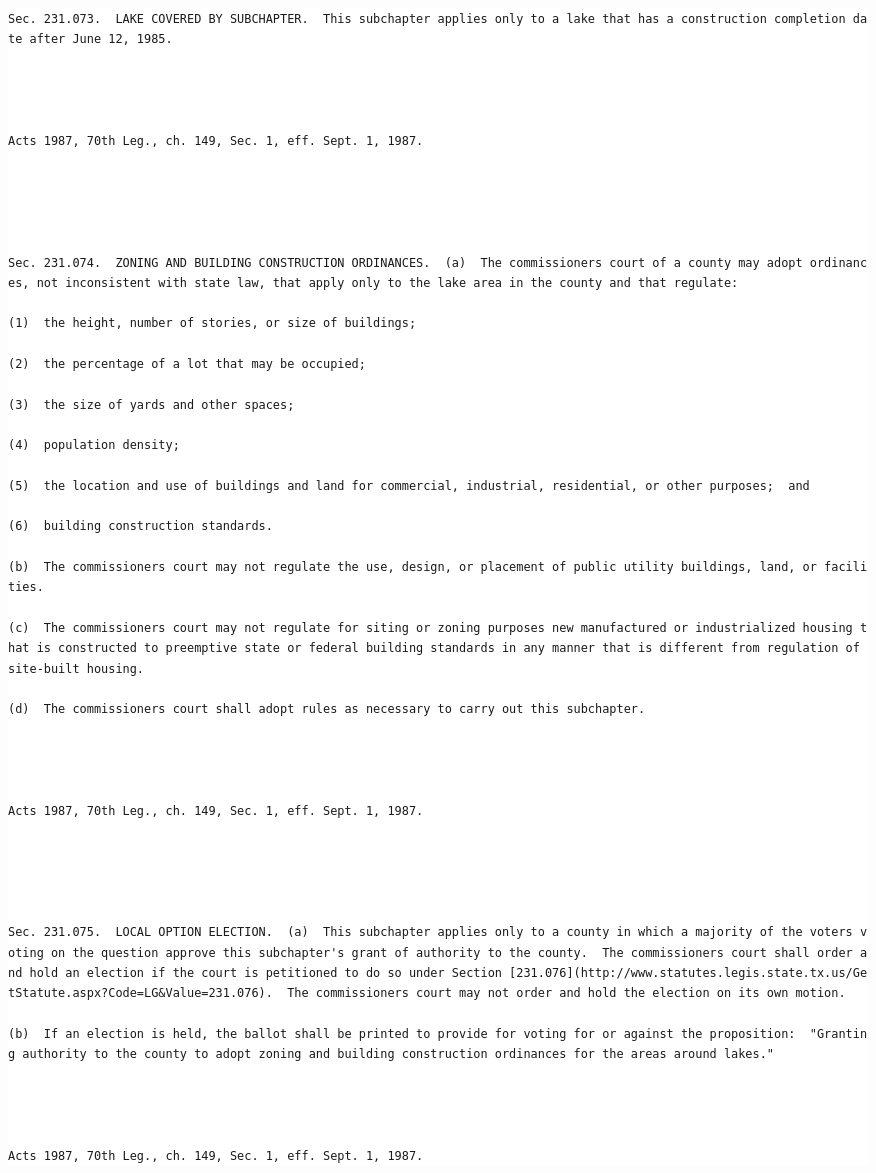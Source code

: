     
    
    
    
    Sec. 231.073.  LAKE COVERED BY SUBCHAPTER.  This subchapter applies only to a lake that has a construction completion date after June 12, 1985.
    
    
    
    
    Acts 1987, 70th Leg., ch. 149, Sec. 1, eff. Sept. 1, 1987.
    
    
    
    
    
    Sec. 231.074.  ZONING AND BUILDING CONSTRUCTION ORDINANCES.  (a)  The commissioners court of a county may adopt ordinances, not inconsistent with state law, that apply only to the lake area in the county and that regulate:
    
    (1)  the height, number of stories, or size of buildings;
    
    (2)  the percentage of a lot that may be occupied;
    
    (3)  the size of yards and other spaces;
    
    (4)  population density;
    
    (5)  the location and use of buildings and land for commercial, industrial, residential, or other purposes;  and
    
    (6)  building construction standards.
    
    (b)  The commissioners court may not regulate the use, design, or placement of public utility buildings, land, or facilities.
    
    (c)  The commissioners court may not regulate for siting or zoning purposes new manufactured or industrialized housing that is constructed to preemptive state or federal building standards in any manner that is different from regulation of site-built housing.
    
    (d)  The commissioners court shall adopt rules as necessary to carry out this subchapter.
    
    
    
    
    Acts 1987, 70th Leg., ch. 149, Sec. 1, eff. Sept. 1, 1987.
    
    
    
    
    
    Sec. 231.075.  LOCAL OPTION ELECTION.  (a)  This subchapter applies only to a county in which a majority of the voters voting on the question approve this subchapter's grant of authority to the county.  The commissioners court shall order and hold an election if the court is petitioned to do so under Section [231.076](http://www.statutes.legis.state.tx.us/GetStatute.aspx?Code=LG&Value=231.076).  The commissioners court may not order and hold the election on its own motion.
    
    (b)  If an election is held, the ballot shall be printed to provide for voting for or against the proposition:  "Granting authority to the county to adopt zoning and building construction ordinances for the areas around lakes."
    
    
    
    
    Acts 1987, 70th Leg., ch. 149, Sec. 1, eff. Sept. 1, 1987.
    
    
    
    